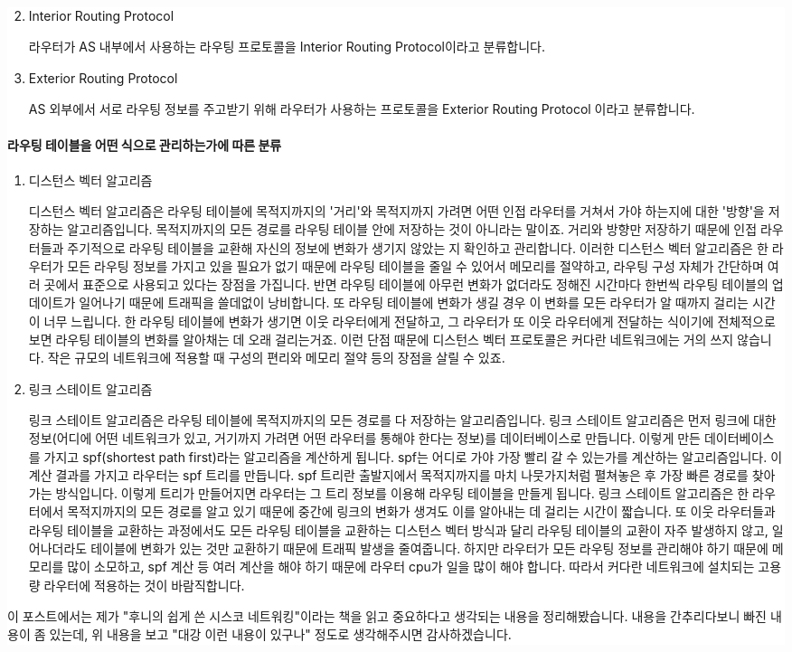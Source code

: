 2. Interior Routing Protocol

   라우터가 AS 내부에서 사용하는 라우팅 프로토콜을 Interior Routing Protocol이라고 분류합니다.  

3. Exterior Routing Protocol

   AS 외부에서 서로 라우팅 정보를 주고받기 위해 라우터가 사용하는 프로토콜을 Exterior Routing Protocol 이라고 분류합니다.

#### 라우팅 테이블을 어떤 식으로 관리하는가에 따른 분류

1. 디스턴스 벡터 알고리즘

   디스턴스 벡터 알고리즘은 라우팅 테이블에 목적지까지의 '거리'와 목적지까지 가려면 어떤 인접 라우터를 거쳐서 가야 하는지에 대한  '방향'을 저장하는 알고리즘입니다. 목적지까지의 모든 경로를 라우팅 테이블 안에 저장하는 것이 아니라는 말이죠. 거리와 방향만 저장하기 때문에 인접 라우터들과 주기적으로 라우팅 테이블을 교환해 자신의 정보에 변화가 생기지 않았는 지 확인하고 관리합니다. 이러한 디스턴스 벡터 알고리즘은 한 라우터가 모든 라우팅 정보를 가지고 있을 필요가 없기 때문에 라우팅 테이블을 줄일 수 있어서 메모리를 절약하고, 라우팅 구성 자체가 간단하며 여러 곳에서 표준으로 사용되고 있다는 장점을 가집니다. 반면 라우팅 테이블에 아무런 변화가 없더라도 정해진 시간마다 한번씩 라우팅 테이블의 업데이트가 일어나기 때문에 트래픽을 쓸데없이 낭비합니다. 또 라우팅 테이블에 변화가 생길 경우 이 변화를 모든 라우터가 알 때까지 걸리는 시간이 너무 느립니다. 한 라우팅 테이블에 변화가 생기면 이웃 라우터에게 전달하고, 그 라우터가 또 이웃 라우터에게 전달하는 식이기에 전체적으로 보면 라우팅 테이블의 변화를 알아채는 데 오래 걸리는거죠. 이런 단점 때문에 디스턴스 벡터 프로토콜은 커다란 네트워크에는 거의 쓰지 않습니다. 작은 규모의 네트워크에 적용할 때 구성의 편리와 메모리 절약 등의 장점을 살릴 수 있죠.

2. 링크 스테이트 알고리즘

   링크 스테이트 알고리즘은 라우팅 테이블에 목적지까지의 모든 경로를 다 저장하는 알고리즘입니다. 링크 스테이트 알고리즘은 먼저 링크에 대한 정보(어디에 어떤 네트워크가 있고, 거기까지 가려면 어떤 라우터를 통해야 한다는 정보)를 데이터베이스로 만듭니다. 이렇게 만든 데이터베이스를 가지고 spf(shortest path first)라는 알고리즘을 계산하게 됩니다. spf는 어디로 가야 가장 빨리 갈 수 있는가를 계산하는 알고리즘입니다. 이 계산 결과를 가지고 라우터는 spf 트리를 만듭니다. spf 트리란 출발지에서 목적지까지를 마치 나뭇가지처럼 펼쳐놓은 후 가장 빠른 경로를 찾아가는 방식입니다. 이렇게 트리가 만들어지면 라우터는 그 트리 정보를 이용해 라우팅 테이블을 만들게 됩니다. 링크 스테이트 알고리즘은 한 라우터에서 목적지까지의 모든 경로를 알고 있기 때문에 중간에 링크의 변화가 생겨도 이를 알아내는 데 걸리는 시간이 짧습니다. 또 이웃 라우터들과 라우팅 테이블을 교환하는 과정에서도 모든 라우팅 테이블을 교환하는 디스턴스 벡터 방식과 달리 라우팅 테이블의 교환이 자주 발생하지 않고, 일어나더라도 테이블에 변화가 있는 것만 교환하기 때문에 트래픽 발생을 줄여줍니다. 하지만 라우터가 모든 라우팅 정보를 관리해야 하기 때문에 메모리를 많이 소모하고, spf 계산 등 여러 계산을 해야 하기 때문에 라우터 cpu가 일을 많이 해야 합니다. 따라서 커다란 네트워크에 설치되는 고용량 라우터에 적용하는 것이 바람직합니다. 
   
   

이 포스트에서는 제가 "후니의 쉽게 쓴 시스코 네트워킹"이라는 책을 읽고 중요하다고 생각되는 내용을 정리해봤습니다. 내용을 간추리다보니 빠진 내용이 좀 있는데, 위 내용을 보고 "대강 이런 내용이 있구나" 정도로 생각해주시면 감사하겠습니다.
